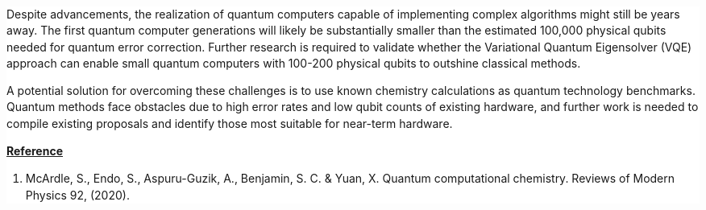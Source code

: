 Despite advancements, the realization of quantum computers capable of implementing complex algorithms might still be years away. The first quantum computer generations will likely be substantially smaller than the estimated 100,000 physical qubits needed for quantum error correction. Further research is required to validate whether the Variational Quantum Eigensolver (VQE) approach can enable small quantum computers with 100-200 physical qubits to outshine classical methods.

A potential solution for overcoming these challenges is to use known chemistry calculations as quantum technology benchmarks. Quantum methods face obstacles due to high error rates and low qubit counts of existing hardware, and further work is needed to compile existing proposals and identify those most suitable for near-term hardware.



**<U>Reference</U>**

1. McArdle, S., Endo, S., Aspuru-Guzik, A., Benjamin, S. C. &amp; Yuan, X. Quantum computational chemistry. Reviews of Modern Physics 92, (2020). 
